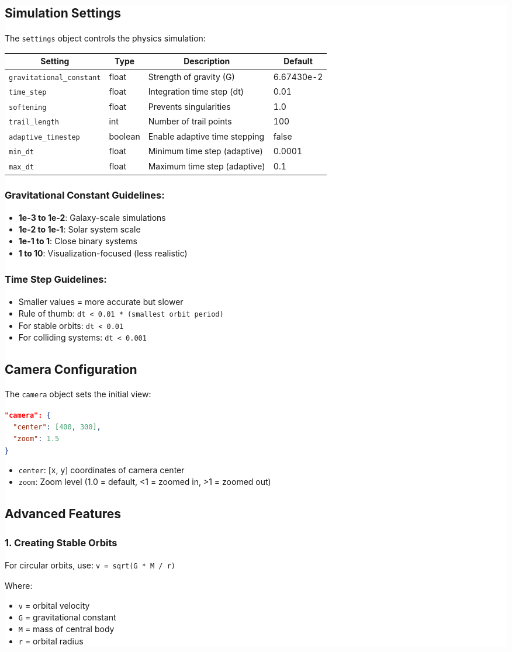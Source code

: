 ## Simulation Settings

The `settings` object controls the physics simulation:

| Setting | Type | Description | Default |
|---------|------|-------------|---------|
| `gravitational_constant` | float | Strength of gravity (G) | 6.67430e-2 |
| `time_step` | float | Integration time step (dt) | 0.01 |
| `softening` | float | Prevents singularities | 1.0 |
| `trail_length` | int | Number of trail points | 100 |
| `adaptive_timestep` | boolean | Enable adaptive time stepping | false |
| `min_dt` | float | Minimum time step (adaptive) | 0.0001 |
| `max_dt` | float | Maximum time step (adaptive) | 0.1 |

### Gravitational Constant Guidelines:
- **1e-3 to 1e-2**: Galaxy-scale simulations
- **1e-2 to 1e-1**: Solar system scale
- **1e-1 to 1**: Close binary systems
- **1 to 10**: Visualization-focused (less realistic)

### Time Step Guidelines:
- Smaller values = more accurate but slower
- Rule of thumb: `dt < 0.01 * (smallest orbit period)`
- For stable orbits: `dt < 0.01`
- For colliding systems: `dt < 0.001`

## Camera Configuration

The `camera` object sets the initial view:

```json
"camera": {
  "center": [400, 300],
  "zoom": 1.5
}
```

- `center`: [x, y] coordinates of camera center
- `zoom`: Zoom level (1.0 = default, <1 = zoomed in, >1 = zoomed out)

## Advanced Features

### 1. Creating Stable Orbits

For circular orbits, use: `v = sqrt(G * M / r)`

Where:
- `v` = orbital velocity
- `G` = gravitational constant
- `M` = mass of central body
- `r` = orbital radius
